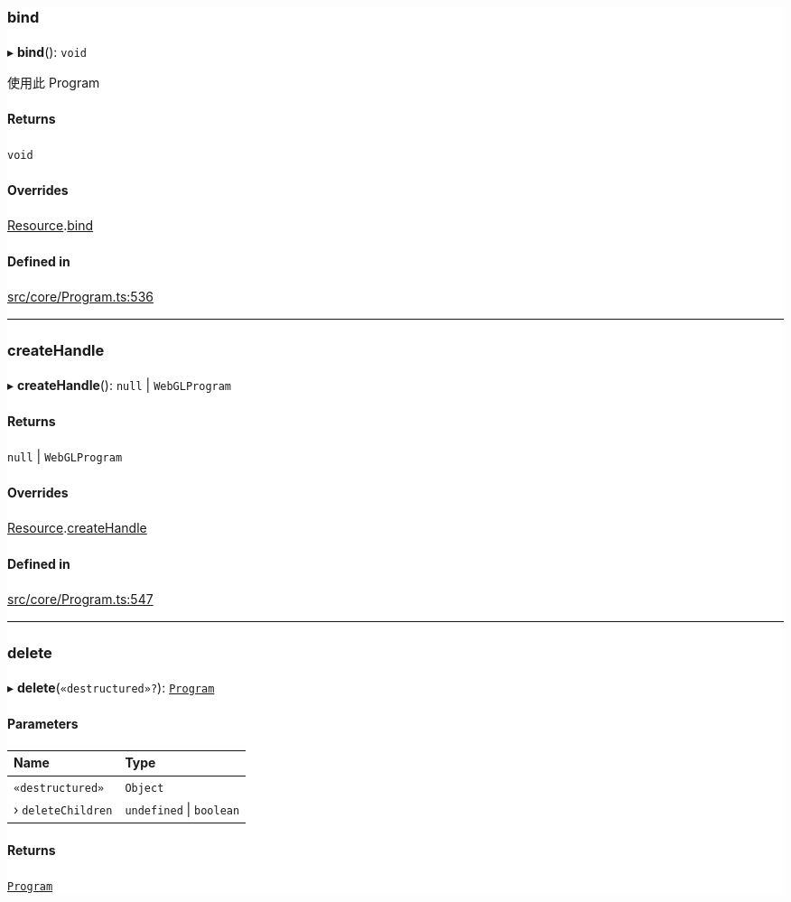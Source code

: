 ### bind

▸ **bind**(): `void`

使用此 Program

#### Returns

`void`

#### Overrides

[Resource](Resource.md).[bind](Resource.md#bind)

#### Defined in

[src/core/Program.ts:536](https://github.com/sakitam-gis/vis-engine/blob/master/src/core/Program.ts?at&#x3D;4124c8d#line&#x3D;536)

___

### createHandle

▸ **createHandle**(): ``null`` \| `WebGLProgram`

#### Returns

``null`` \| `WebGLProgram`

#### Overrides

[Resource](Resource.md).[createHandle](Resource.md#createhandle)

#### Defined in

[src/core/Program.ts:547](https://github.com/sakitam-gis/vis-engine/blob/master/src/core/Program.ts?at&#x3D;4124c8d#line&#x3D;547)

___

### delete

▸ **delete**(`«destructured»?`): [`Program`](Program.md)

#### Parameters

| Name | Type |
| :------ | :------ |
| `«destructured»` | `Object` |
| › `deleteChildren` | `undefined` \| `boolean` |

#### Returns

[`Program`](Program.md)
